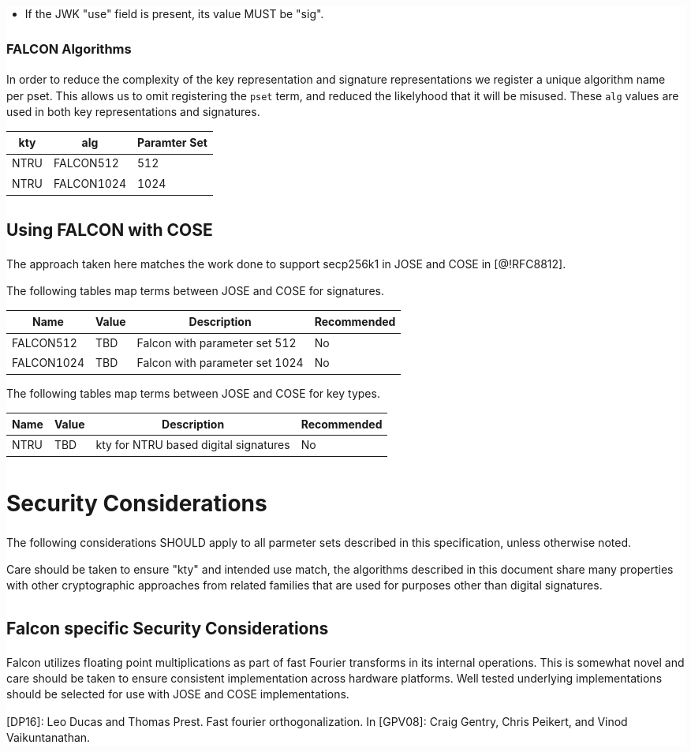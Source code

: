 - If the JWK "use" field is present, its value MUST be "sig".


### FALCON Algorithms

In order to reduce the complexity of the key representation and
signature representations we register a unique algorithm name per pset.
This allows us to omit registering the `pset` term, and reduced the
likelyhood that it will be misused. These `alg` values are used in both
key representations and signatures.

| kty         | alg           | Paramter Set |
| ----------- | ------------- | ------------ |
| NTRU        | FALCON512     | 512          |
| NTRU        | FALCON1024    | 1024         |

## Using FALCON with COSE

The approach taken here matches the work done to support secp256k1 in
JOSE and COSE in [@!RFC8812].

The following tables map terms between JOSE and COSE for signatures.

| Name       | Value | Description                    | Recommended |
| ---------- | ----- | ------------------------------ | ----------- |
| FALCON512  | TBD   | Falcon with parameter set 512  | No          |
| FALCON1024 | TBD   | Falcon with parameter set 1024 | No          |

The following tables map terms between JOSE and COSE for key types.

| Name   | Value | Description                           | Recommended |
| ------ | ----- | ------------------------------------- | ----------- |
| NTRU   | TBD   | kty for NTRU based digital signatures | No          |

# Security Considerations

The following considerations SHOULD apply to all parmeter sets described
in this specification, unless otherwise noted.

Care should be taken to ensure "kty" and intended use match, the
algorithms described in this document share many properties with other
cryptographic approaches from related families that are used for
purposes other than digital signatures.

## Falcon specific Security Considerations

Falcon utilizes floating point multiplications as part of fast Fourier
transforms in its internal operations.  This is somewhat novel and care
should be taken to ensure consistent implementation across hardware
platforms.  Well tested underlying implementations should be selected
for use with JOSE and COSE implementations.


[RFC2119]: https://tools.ietf.org/html/rfc2119
[spec-b64]: https://tools.ietf.org/html/rfc7797
[spec-cookbook]: https://tools.ietf.org/html/rfc7520
[spec-jwa]: https://tools.ietf.org/html/rfc7518
[spec-jwe]: https://tools.ietf.org/html/rfc7516
[spec-jwk]: https://tools.ietf.org/html/rfc7517
[spec-jws]: https://tools.ietf.org/html/rfc7515
[spec-jwt]: https://tools.ietf.org/html/rfc7519
[spec-okp]: https://tools.ietf.org/html/rfc8037
[spec-secp256k1]: https://tools.ietf.org/html/rfc8812
[spec-thumbprint]: https://tools.ietf.org/html/rfc7638
[DP16]: Leo Ducas and Thomas Prest. Fast fourier orthogonalization. In
[GPV08]: Craig Gentry, Chris Peikert, and Vinod Vaikuntanathan.